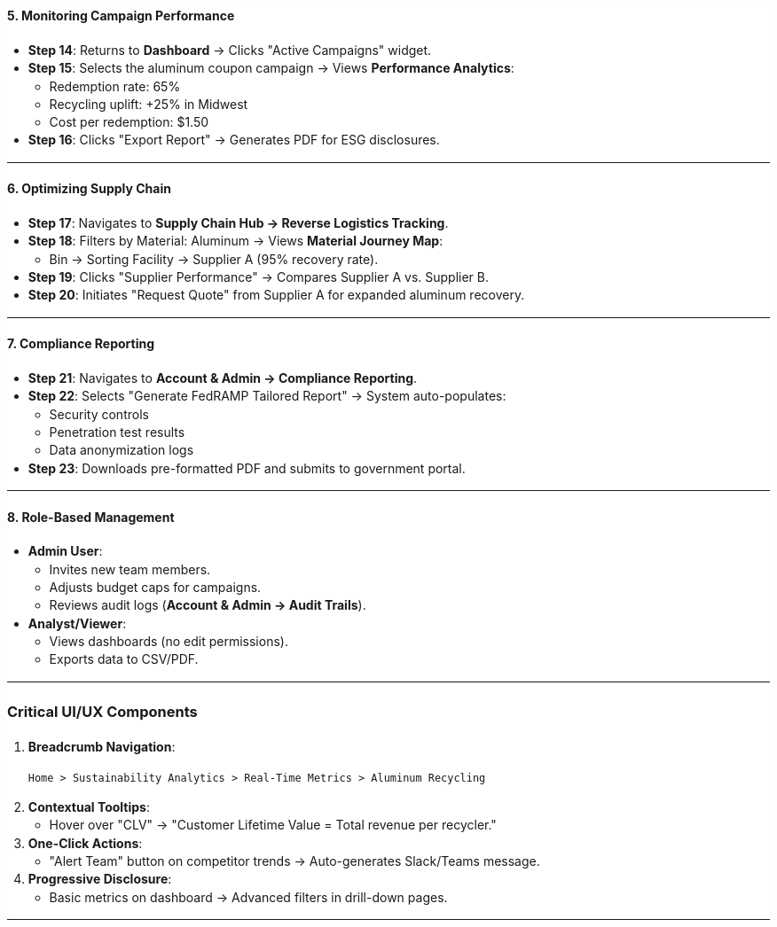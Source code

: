 
#### **5. Monitoring Campaign Performance**  
- **Step 14**: Returns to **Dashboard** → Clicks "Active Campaigns" widget.  
- **Step 15**: Selects the aluminum coupon campaign → Views **Performance Analytics**:  
  - Redemption rate: 65%  
  - Recycling uplift: +25% in Midwest  
  - Cost per redemption: $1.50  
- **Step 16**: Clicks "Export Report" → Generates PDF for ESG disclosures.  

---

#### **6. Optimizing Supply Chain**  
- **Step 17**: Navigates to **Supply Chain Hub → Reverse Logistics Tracking**.  
- **Step 18**: Filters by Material: Aluminum → Views **Material Journey Map**:  
  - Bin → Sorting Facility → Supplier A (95% recovery rate).  
- **Step 19**: Clicks "Supplier Performance" → Compares Supplier A vs. Supplier B.  
- **Step 20**: Initiates "Request Quote" from Supplier A for expanded aluminum recovery.  

---

#### **7. Compliance Reporting**  
- **Step 21**: Navigates to **Account & Admin → Compliance Reporting**.  
- **Step 22**: Selects "Generate FedRAMP Tailored Report" → System auto-populates:  
  - Security controls  
  - Penetration test results  
  - Data anonymization logs  
- **Step 23**: Downloads pre-formatted PDF and submits to government portal.  

---

#### **8. Role-Based Management**  
- **Admin User**:  
  - Invites new team members.  
  - Adjusts budget caps for campaigns.  
  - Reviews audit logs (**Account & Admin → Audit Trails**).  
- **Analyst/Viewer**:  
  - Views dashboards (no edit permissions).  
  - Exports data to CSV/PDF.  

---

### **Critical UI/UX Components**  
1. **Breadcrumb Navigation**:  
   ```plaintext
   Home > Sustainability Analytics > Real-Time Metrics > Aluminum Recycling  
   ```  
2. **Contextual Tooltips**:  
   - Hover over "CLV" → "Customer Lifetime Value = Total revenue per recycler."  
3. **One-Click Actions**:  
   - "Alert Team" button on competitor trends → Auto-generates Slack/Teams message.  
4. **Progressive Disclosure**:  
   - Basic metrics on dashboard → Advanced filters in drill-down pages.  

---